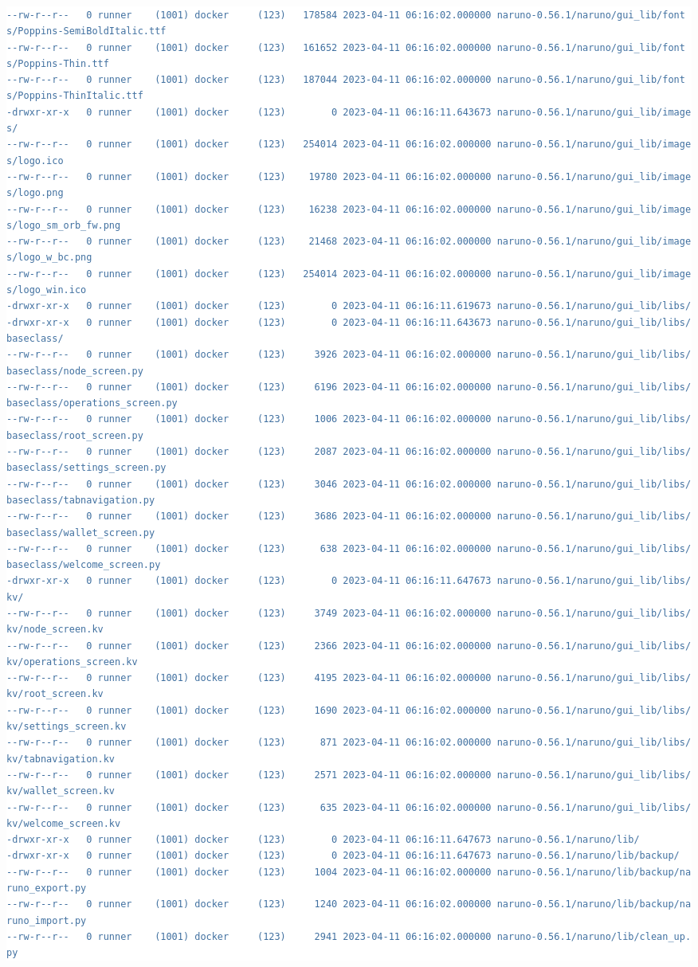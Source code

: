 ```diff
--rw-r--r--   0 runner    (1001) docker     (123)   178584 2023-04-11 06:16:02.000000 naruno-0.56.1/naruno/gui_lib/fonts/Poppins-SemiBoldItalic.ttf
--rw-r--r--   0 runner    (1001) docker     (123)   161652 2023-04-11 06:16:02.000000 naruno-0.56.1/naruno/gui_lib/fonts/Poppins-Thin.ttf
--rw-r--r--   0 runner    (1001) docker     (123)   187044 2023-04-11 06:16:02.000000 naruno-0.56.1/naruno/gui_lib/fonts/Poppins-ThinItalic.ttf
-drwxr-xr-x   0 runner    (1001) docker     (123)        0 2023-04-11 06:16:11.643673 naruno-0.56.1/naruno/gui_lib/images/
--rw-r--r--   0 runner    (1001) docker     (123)   254014 2023-04-11 06:16:02.000000 naruno-0.56.1/naruno/gui_lib/images/logo.ico
--rw-r--r--   0 runner    (1001) docker     (123)    19780 2023-04-11 06:16:02.000000 naruno-0.56.1/naruno/gui_lib/images/logo.png
--rw-r--r--   0 runner    (1001) docker     (123)    16238 2023-04-11 06:16:02.000000 naruno-0.56.1/naruno/gui_lib/images/logo_sm_orb_fw.png
--rw-r--r--   0 runner    (1001) docker     (123)    21468 2023-04-11 06:16:02.000000 naruno-0.56.1/naruno/gui_lib/images/logo_w_bc.png
--rw-r--r--   0 runner    (1001) docker     (123)   254014 2023-04-11 06:16:02.000000 naruno-0.56.1/naruno/gui_lib/images/logo_win.ico
-drwxr-xr-x   0 runner    (1001) docker     (123)        0 2023-04-11 06:16:11.619673 naruno-0.56.1/naruno/gui_lib/libs/
-drwxr-xr-x   0 runner    (1001) docker     (123)        0 2023-04-11 06:16:11.643673 naruno-0.56.1/naruno/gui_lib/libs/baseclass/
--rw-r--r--   0 runner    (1001) docker     (123)     3926 2023-04-11 06:16:02.000000 naruno-0.56.1/naruno/gui_lib/libs/baseclass/node_screen.py
--rw-r--r--   0 runner    (1001) docker     (123)     6196 2023-04-11 06:16:02.000000 naruno-0.56.1/naruno/gui_lib/libs/baseclass/operations_screen.py
--rw-r--r--   0 runner    (1001) docker     (123)     1006 2023-04-11 06:16:02.000000 naruno-0.56.1/naruno/gui_lib/libs/baseclass/root_screen.py
--rw-r--r--   0 runner    (1001) docker     (123)     2087 2023-04-11 06:16:02.000000 naruno-0.56.1/naruno/gui_lib/libs/baseclass/settings_screen.py
--rw-r--r--   0 runner    (1001) docker     (123)     3046 2023-04-11 06:16:02.000000 naruno-0.56.1/naruno/gui_lib/libs/baseclass/tabnavigation.py
--rw-r--r--   0 runner    (1001) docker     (123)     3686 2023-04-11 06:16:02.000000 naruno-0.56.1/naruno/gui_lib/libs/baseclass/wallet_screen.py
--rw-r--r--   0 runner    (1001) docker     (123)      638 2023-04-11 06:16:02.000000 naruno-0.56.1/naruno/gui_lib/libs/baseclass/welcome_screen.py
-drwxr-xr-x   0 runner    (1001) docker     (123)        0 2023-04-11 06:16:11.647673 naruno-0.56.1/naruno/gui_lib/libs/kv/
--rw-r--r--   0 runner    (1001) docker     (123)     3749 2023-04-11 06:16:02.000000 naruno-0.56.1/naruno/gui_lib/libs/kv/node_screen.kv
--rw-r--r--   0 runner    (1001) docker     (123)     2366 2023-04-11 06:16:02.000000 naruno-0.56.1/naruno/gui_lib/libs/kv/operations_screen.kv
--rw-r--r--   0 runner    (1001) docker     (123)     4195 2023-04-11 06:16:02.000000 naruno-0.56.1/naruno/gui_lib/libs/kv/root_screen.kv
--rw-r--r--   0 runner    (1001) docker     (123)     1690 2023-04-11 06:16:02.000000 naruno-0.56.1/naruno/gui_lib/libs/kv/settings_screen.kv
--rw-r--r--   0 runner    (1001) docker     (123)      871 2023-04-11 06:16:02.000000 naruno-0.56.1/naruno/gui_lib/libs/kv/tabnavigation.kv
--rw-r--r--   0 runner    (1001) docker     (123)     2571 2023-04-11 06:16:02.000000 naruno-0.56.1/naruno/gui_lib/libs/kv/wallet_screen.kv
--rw-r--r--   0 runner    (1001) docker     (123)      635 2023-04-11 06:16:02.000000 naruno-0.56.1/naruno/gui_lib/libs/kv/welcome_screen.kv
-drwxr-xr-x   0 runner    (1001) docker     (123)        0 2023-04-11 06:16:11.647673 naruno-0.56.1/naruno/lib/
-drwxr-xr-x   0 runner    (1001) docker     (123)        0 2023-04-11 06:16:11.647673 naruno-0.56.1/naruno/lib/backup/
--rw-r--r--   0 runner    (1001) docker     (123)     1004 2023-04-11 06:16:02.000000 naruno-0.56.1/naruno/lib/backup/naruno_export.py
--rw-r--r--   0 runner    (1001) docker     (123)     1240 2023-04-11 06:16:02.000000 naruno-0.56.1/naruno/lib/backup/naruno_import.py
--rw-r--r--   0 runner    (1001) docker     (123)     2941 2023-04-11 06:16:02.000000 naruno-0.56.1/naruno/lib/clean_up.py
```